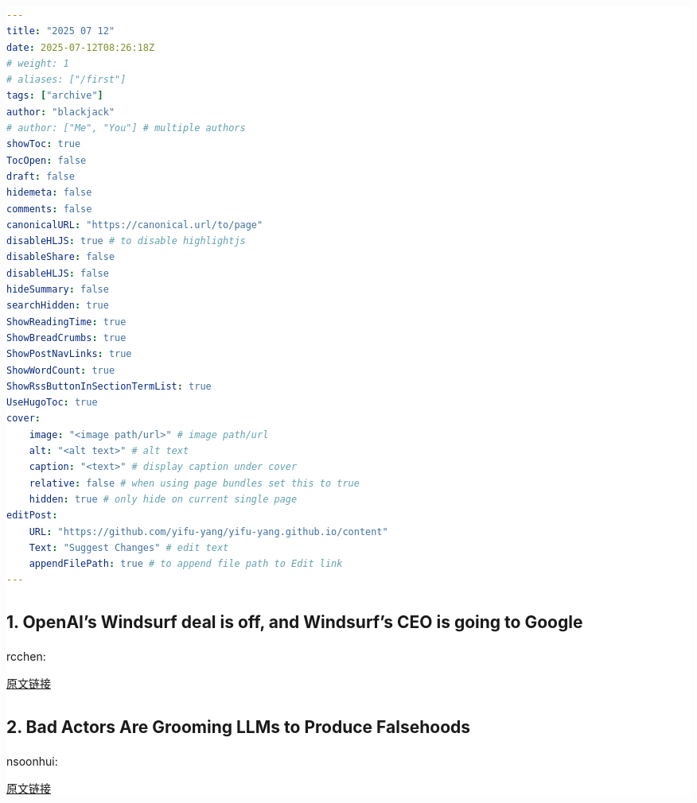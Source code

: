 ```yaml
---
title: "2025 07 12"
date: 2025-07-12T08:26:18Z
# weight: 1
# aliases: ["/first"]
tags: ["archive"]
author: "blackjack"
# author: ["Me", "You"] # multiple authors
showToc: true
TocOpen: false
draft: false
hidemeta: false
comments: false
canonicalURL: "https://canonical.url/to/page"
disableHLJS: true # to disable highlightjs
disableShare: false
disableHLJS: false
hideSummary: false
searchHidden: true
ShowReadingTime: true
ShowBreadCrumbs: true
ShowPostNavLinks: true
ShowWordCount: true
ShowRssButtonInSectionTermList: true
UseHugoToc: true
cover:
    image: "<image path/url>" # image path/url
    alt: "<alt text>" # alt text
    caption: "<text>" # display caption under cover
    relative: false # when using page bundles set this to true
    hidden: true # only hide on current single page
editPost:
    URL: "https://github.com/yifu-yang/yifu-yang.github.io/content"
    Text: "Suggest Changes" # edit text
    appendFilePath: true # to append file path to Edit link
---
```

## 1. OpenAI’s Windsurf deal is off, and Windsurf’s CEO is going to Google

rcchen:

[原文链接](https://www.theverge.com/openai/705999/google-windsurf-ceo-openai)

## 2. Bad Actors Are Grooming LLMs to Produce Falsehoods

nsoonhui:

[原文链接](https://americansunlight.substack.com/cp/168074209)
